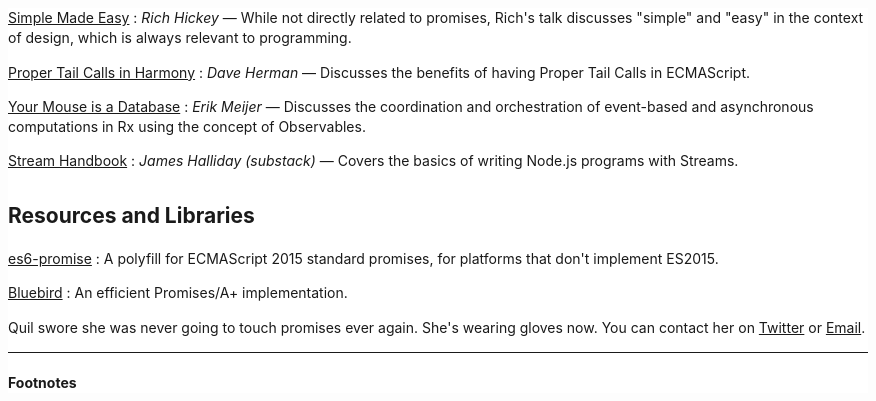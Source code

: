 [Simple Made Easy](http://www.infoq.com/presentations/Simple-Made-Easy)
: *Rich Hickey* —
  While not directly related to promises, Rich's talk discusses
  "simple" and "easy" in the context of design, which is always relevant
  to programming.

[Proper Tail Calls in Harmony](https://blog.mozilla.org/dherman/2011/01/30/proper-tail-calls-in-harmony/)
: *Dave Herman* —
  Discusses the benefits of having Proper Tail Calls in ECMAScript.

[Your Mouse is a Database](http://queue.acm.org/detail.cfm?id=2169076)
: *Erik Meijer* —
  Discusses the coordination and orchestration of event-based and
  asynchronous computations in Rx using the concept of Observables.

[Stream Handbook](https://github.com/substack/stream-handbook)
: *James Halliday (substack)* —
  Covers the basics of writing Node.js programs with Streams.


## Resources and Libraries

[es6-promise](https://www.npmjs.com/package/es6-promise)
: A polyfill for ECMAScript 2015 standard promises, for platforms that don't implement ES2015.

[Bluebird](https://www.npmjs.com/package/bluebird)
: An efficient Promises/A+ implementation.




<div class="contact-footer">
    Quil swore she was never going to touch promises ever again. She's wearing gloves now. You can contact her on <a href="https://twitter.com/robotlolita">Twitter</a> or <a href="mailto:queen@robotlolita.me">Email</a>.
</div>

- - - 


<h4 class="normalcase borderless">Footnotes</h4>

[^1]:
    You can't extract the values of promises in Promises/A,
    Promises/A+ and other common formulations of promises in JavaScript.

    In some JavaScript environments, like Rhino and Nashorn, you might
    have access to implementations of promises that support extracting
    the value out of it. Java's Futures are an example.

    Extracting a value that hasn't been computed yet out of a promise
    requires blocking the thread until that value is computed, which
    doesn't work for most JS environments, since they're
    single-threaded.

[^2]:
    “Lambda Abstraction” is the name Lambda Calculus gives to these
    anonymous functions that abstract over terms in an
    expression. JavaScript itself just calls them “Functions,” they may
    be created with arrows, or with a Named Function
    Expression/Anonymous Function Expression construct.


[CPS]: http://matt.might.net/articles/by-example-continuation-passing-style/